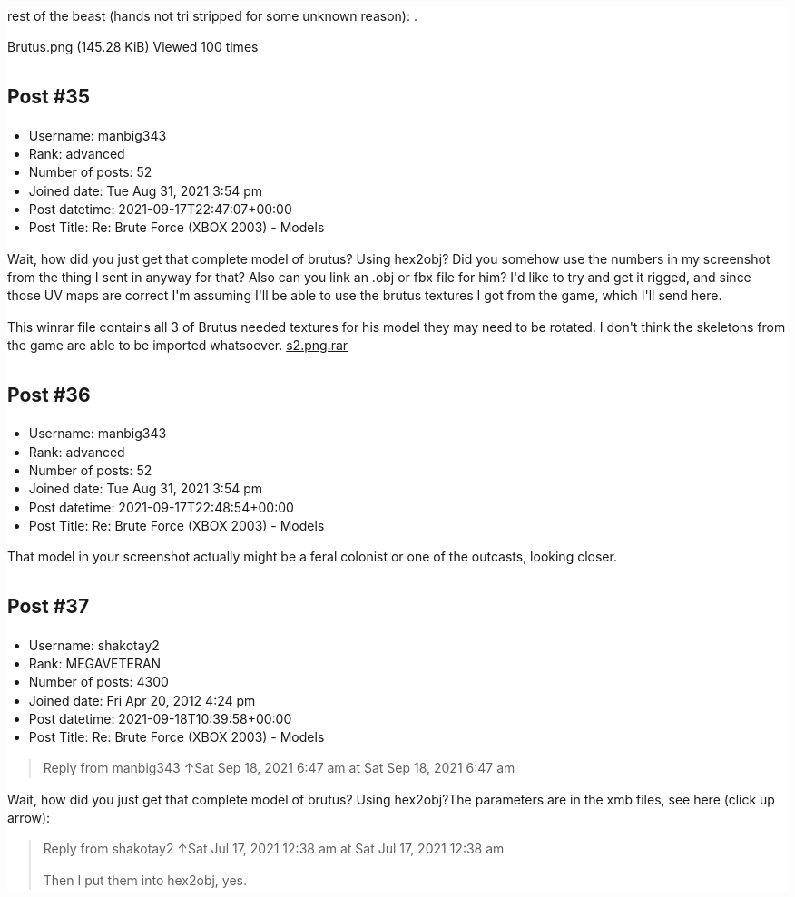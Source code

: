 rest of the beast (hands not tri stripped for some unknown reason):
.



Brutus.png (145.28 KiB) Viewed 100 times
## Post #35
- Username: manbig343
- Rank: advanced
- Number of posts: 52
- Joined date: Tue Aug 31, 2021 3:54 pm
- Post datetime: 2021-09-17T22:47:07+00:00
- Post Title: Re: Brute Force (XBOX 2003) - Models

Wait, how did you just get that complete model of brutus? Using hex2obj? Did you somehow use the numbers in my screenshot from the thing I sent in anyway for that?
Also can you link an .obj or fbx file for him? I'd like to try and get it rigged, and since those UV maps are correct I'm assuming I'll be able to use the brutus textures I got from the game, which I'll send here. 

This winrar file contains all 3 of Brutus needed textures for his model they may need to be rotated.
I don't think the skeletons from the game are able to be imported whatsoever.
[s2.png.rar](https://xentaxbackup.github.io/file/20822_s2.png.rar)
## Post #36
- Username: manbig343
- Rank: advanced
- Number of posts: 52
- Joined date: Tue Aug 31, 2021 3:54 pm
- Post datetime: 2021-09-17T22:48:54+00:00
- Post Title: Re: Brute Force (XBOX 2003) - Models

That model in your screenshot actually might be a feral colonist or one of the outcasts, looking closer.
## Post #37
- Username: shakotay2
- Rank: MEGAVETERAN
- Number of posts: 4300
- Joined date: Fri Apr 20, 2012 4:24 pm
- Post datetime: 2021-09-18T10:39:58+00:00
- Post Title: Re: Brute Force (XBOX 2003) - Models

> Reply from manbig343 ↑Sat Sep 18, 2021 6:47 am at Sat Sep 18, 2021 6:47 am
>
> 
Wait, how did you just get that complete model of brutus? Using hex2obj?The parameters are in the xmb files, see here (click up arrow):

> Reply from shakotay2 ↑Sat Jul 17, 2021 12:38 am at Sat Jul 17, 2021 12:38 am
>
> Then I put them into hex2obj, yes.
